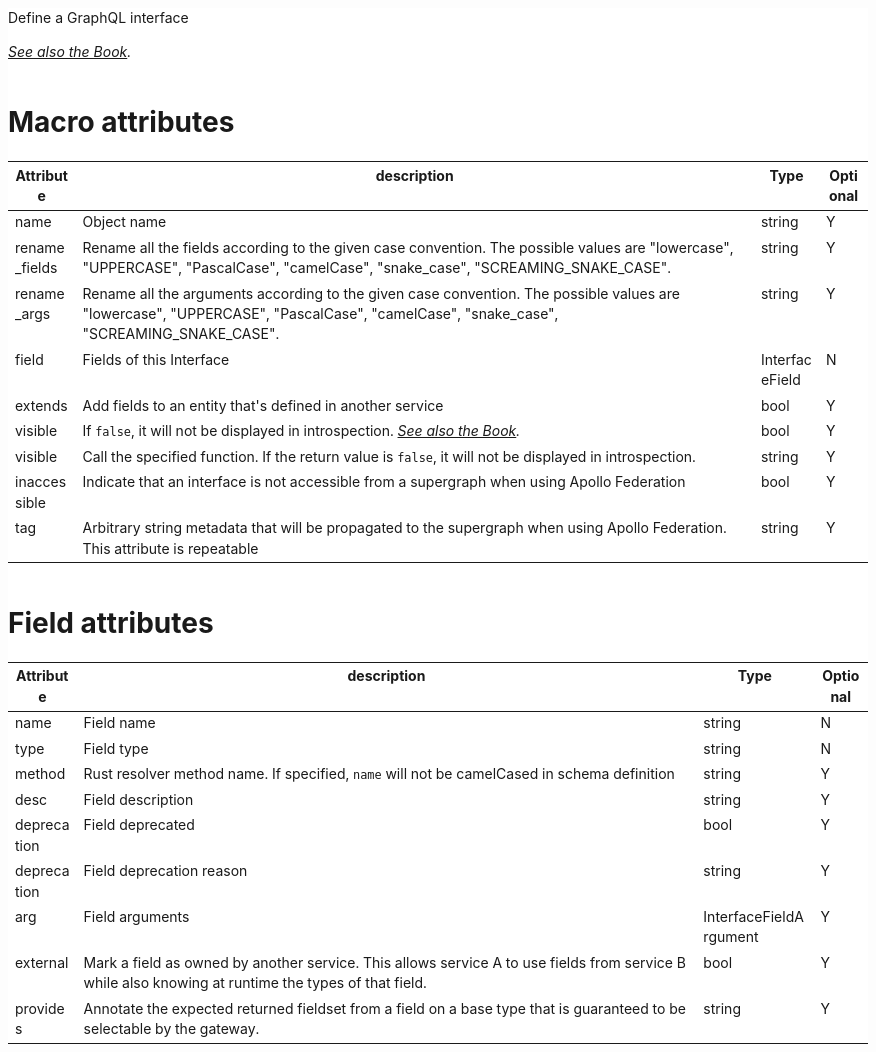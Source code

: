 Define a GraphQL interface

*[See also the Book](https://async-graphql.github.io/async-graphql/en/define_interface.html).*

# Macro attributes

| Attribute     | description                                                                                                                                                                         | Type           | Optional |
|---------------|-------------------------------------------------------------------------------------------------------------------------------------------------------------------------------------|----------------|----------|
| name          | Object name                                                                                                                                                                         | string         | Y        |
| rename_fields | Rename all the fields according to the given case convention. The possible values are "lowercase", "UPPERCASE", "PascalCase", "camelCase", "snake_case", "SCREAMING_SNAKE_CASE".    | string         | Y        |
| rename_args   | Rename all the arguments according to the given case convention. The possible values are "lowercase", "UPPERCASE", "PascalCase", "camelCase", "snake_case", "SCREAMING_SNAKE_CASE". | string         | Y        |
| field         | Fields of this Interface                                                                                                                                                            | InterfaceField | N        |
| extends       | Add fields to an entity that's defined in another service                                                                                                                           | bool           | Y        |
| visible       | If `false`, it will not be displayed in introspection. *[See also the Book](https://async-graphql.github.io/async-graphql/en/visibility.html).*                                     | bool           | Y        |
| visible       | Call the specified function. If the return value is `false`, it will not be displayed in introspection.                                                                             | string         | Y        |
| inaccessible  | Indicate that an interface is not accessible from a supergraph when using Apollo Federation                                                                                         | bool           | Y        |
| tag           | Arbitrary string metadata that will be propagated to the supergraph when using Apollo Federation. This attribute is repeatable                                                      | string         | Y        |

# Field attributes

| Attribute     | description                                                                                                                                                                                                                              | Type                   | Optional |
|---------------|------------------------------------------------------------------------------------------------------------------------------------------------------------------------------------------------------------------------------------------|------------------------|----------|
| name          | Field name                                                                                                                                                                                                                               | string                 | N        |
| type          | Field type                                                                                                                                                                                                                               | string                 | N        |
| method        | Rust resolver method name. If specified, `name` will not be camelCased in schema definition                                                                                                                                              | string                 | Y        |
| desc          | Field description                                                                                                                                                                                                                        | string                 | Y        |
| deprecation   | Field deprecated                                                                                                                                                                                                                         | bool                   | Y        |
| deprecation   | Field deprecation reason                                                                                                                                                                                                                 | string                 | Y        |
| arg           | Field arguments                                                                                                                                                                                                                          | InterfaceFieldArgument | Y        |
| external      | Mark a field as owned by another service. This allows service A to use fields from service B while also knowing at runtime the types of that field.                                                                                      | bool                   | Y        |
| provides      | Annotate the expected returned fieldset from a field on a base type that is guaranteed to be selectable by the gateway.                                                                                                                  | string                 | Y        |